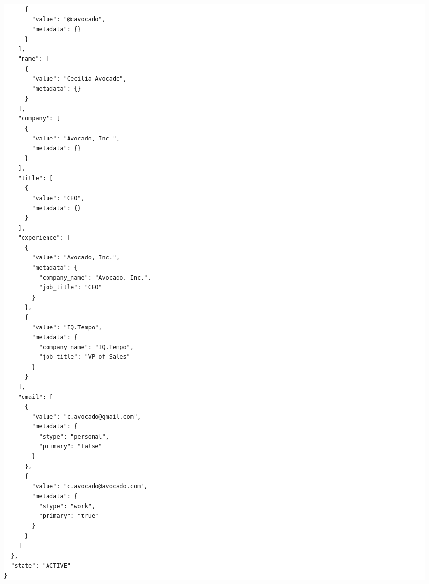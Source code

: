 ```shell
      {
        "value": "@cavocado",
        "metadata": {}
      }
    ],
    "name": [
      {
        "value": "Cecilia Avocado",
        "metadata": {}
      }
    ],
    "company": [
      {
        "value": "Avocado, Inc.",
        "metadata": {}
      }
    ],
    "title": [
      {
        "value": "CEO",
        "metadata": {}
      }
    ],
    "experience": [
      {
        "value": "Avocado, Inc.",
        "metadata": {
          "company_name": "Avocado, Inc.",
          "job_title": "CEO"
        }
      },
      {
        "value": "IQ.Tempo",
        "metadata": {
          "company_name": "IQ.Tempo",
          "job_title": "VP of Sales"
        }
      }
    ],
    "email": [
      {
        "value": "c.avocado@gmail.com",
        "metadata": {
          "stype": "personal",
          "primary": "false"
        }
      },
      {
        "value": "c.avocado@avocado.com",
        "metadata": {
          "stype": "work",
          "primary": "true"
        }
      }
    ]
  },
  "state": "ACTIVE"
}
```
